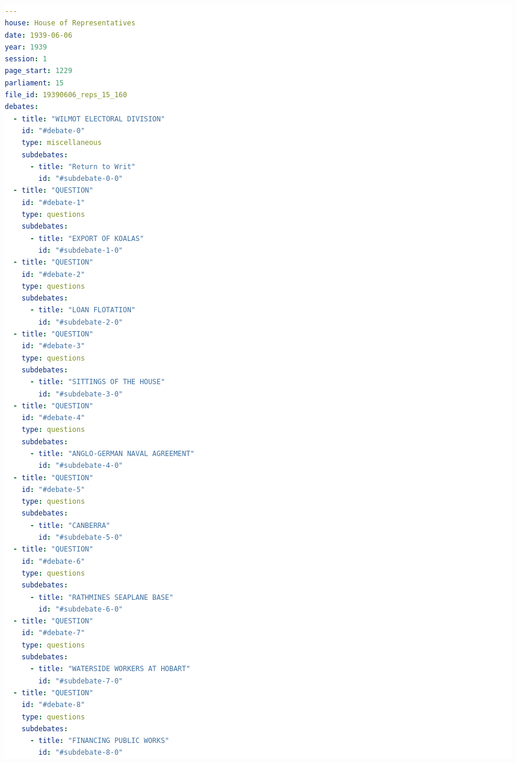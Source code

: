 ```yaml
---
house: House of Representatives
date: 1939-06-06
year: 1939
session: 1
page_start: 1229
parliament: 15
file_id: 19390606_reps_15_160
debates:
  - title: "WILMOT ELECTORAL DIVISION"
    id: "#debate-0"
    type: miscellaneous
    subdebates:
      - title: "Return to Writ"
        id: "#subdebate-0-0"
  - title: "QUESTION"
    id: "#debate-1"
    type: questions
    subdebates:
      - title: "EXPORT OF KOALAS"
        id: "#subdebate-1-0"
  - title: "QUESTION"
    id: "#debate-2"
    type: questions
    subdebates:
      - title: "LOAN FLOTATION"
        id: "#subdebate-2-0"
  - title: "QUESTION"
    id: "#debate-3"
    type: questions
    subdebates:
      - title: "SITTINGS OF THE HOUSE"
        id: "#subdebate-3-0"
  - title: "QUESTION"
    id: "#debate-4"
    type: questions
    subdebates:
      - title: "ANGLO-GERMAN NAVAL AGREEMENT"
        id: "#subdebate-4-0"
  - title: "QUESTION"
    id: "#debate-5"
    type: questions
    subdebates:
      - title: "CANBERRA"
        id: "#subdebate-5-0"
  - title: "QUESTION"
    id: "#debate-6"
    type: questions
    subdebates:
      - title: "RATHMINES SEAPLANE BASE"
        id: "#subdebate-6-0"
  - title: "QUESTION"
    id: "#debate-7"
    type: questions
    subdebates:
      - title: "WATERSIDE WORKERS AT HOBART"
        id: "#subdebate-7-0"
  - title: "QUESTION"
    id: "#debate-8"
    type: questions
    subdebates:
      - title: "FINANCING PUBLIC WORKS"
        id: "#subdebate-8-0"
```
